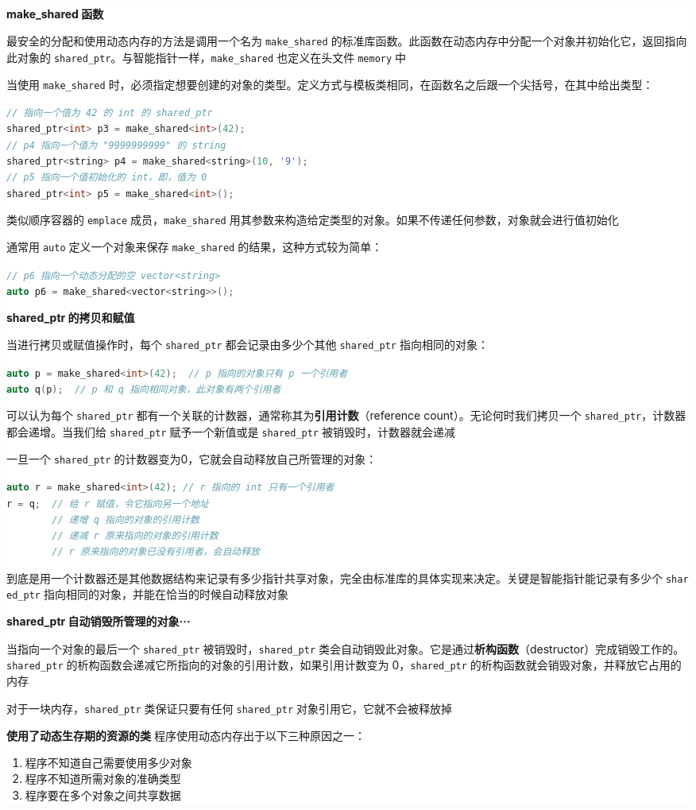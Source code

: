 **make_shared 函数**

最安全的分配和使用动态内存的方法是调用一个名为 `make_shared` 的标准库函数。此函数在动态内存中分配一个对象并初始化它，返回指向此对象的 `shared_ptr`。与智能指针一样，`make_shared` 也定义在头文件 `memory` 中

当使用  `make_shared` 时，必须指定想要创建的对象的类型。定义方式与模板类相同，在函数名之后跟一个尖括号，在其中给出类型：

```C++
// 指向一个值为 42 的 int 的 shared_ptr
shared_ptr<int> p3 = make_shared<int>(42);
// p4 指向一个值为 "9999999999" 的 string
shared_ptr<string> p4 = make_shared<string>(10, '9');
// p5 指向一个值初始化的 int，即，值为 0
shared_ptr<int> p5 = make_shared<int>();
```

类似顺序容器的 `emplace` 成员，`make_shared` 用其参数来构造给定类型的对象。如果不传递任何参数，对象就会进行值初始化

通常用 `auto` 定义一个对象来保存 `make_shared` 的结果，这种方式较为简单：

```C++
// p6 指向一个动态分配的空 vector<string>
auto p6 = make_shared<vector<string>>();
```

**shared_ptr 的拷贝和赋值**

当进行拷贝或赋值操作时，每个 `shared_ptr` 都会记录由多少个其他 `shared_ptr` 指向相同的对象：

```C++
auto p = make_shared<int>(42);  // p 指向的对象只有 p 一个引用者
auto q(p);  // p 和 q 指向相同对象，此对象有两个引用者
```

可以认为每个 `shared_ptr` 都有一个关联的计数器，通常称其为**引用计数**（reference count）。无论何时我们拷贝一个 `shared_ptr`，计数器都会递增。当我们给 `shared_ptr` 赋予一个新值或是 `shared_ptr` 被销毁时，计数器就会递减

一旦一个 `shared_ptr` 的计数器变为0，它就会自动释放自己所管理的对象：

```C++
auto r = make_shared<int>(42); // r 指向的 int 只有一个引用者
r = q;  // 给 r 赋值，令它指向另一个地址
        // 递增 q 指向的对象的引用计数
        // 递减 r 原来指向的对象的引用计数
        // r 原来指向的对象已没有引用者，会自动释放
```

到底是用一个计数器还是其他数据结构来记录有多少指针共享对象，完全由标准库的具体实现来决定。关键是智能指针能记录有多少个 `shared_ptr` 指向相同的对象，并能在恰当的时候自动释放对象

**shared_ptr 自动销毁所管理的对象···**

当指向一个对象的最后一个 `shared_ptr` 被销毁时，`shared_ptr` 类会自动销毁此对象。它是通过**析构函数**（destructor）完成销毁工作的。`shared_ptr` 的析构函数会递减它所指向的对象的引用计数，如果引用计数变为 0，`shared_ptr` 的析构函数就会销毁对象，并释放它占用的内存

对于一块内存，`shared_ptr` 类保证只要有任何 `shared_ptr` 对象引用它，它就不会被释放掉

**使用了动态生存期的资源的类**
程序使用动态内存出于以下三种原因之一：

1. 程序不知道自己需要使用多少对象
2. 程序不知道所需对象的准确类型
3. 程序要在多个对象之间共享数据
